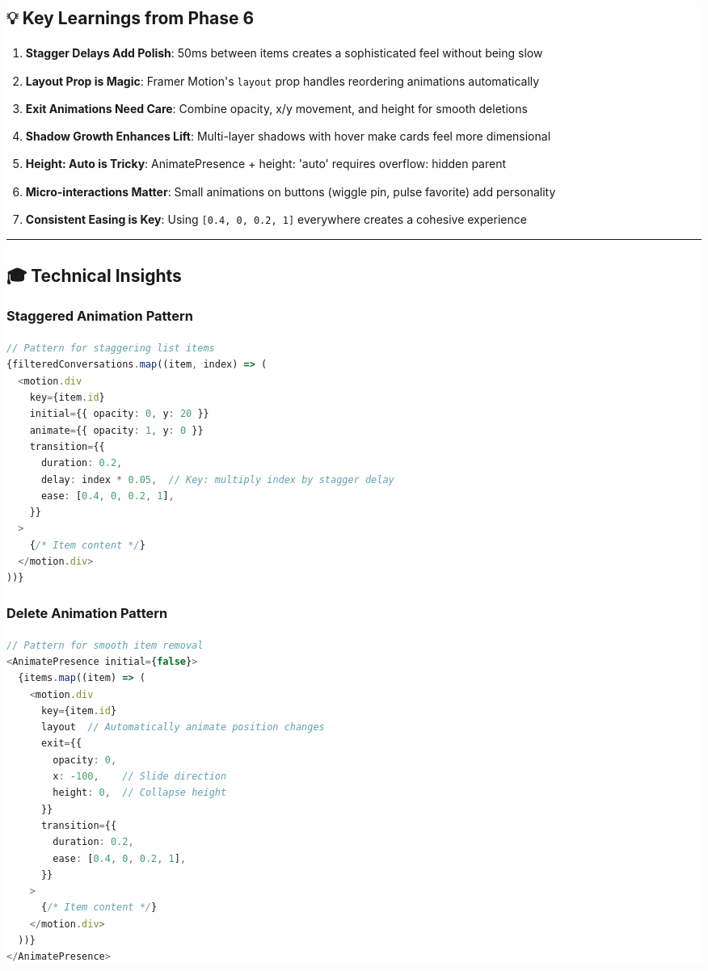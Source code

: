 
## 💡 Key Learnings from Phase 6

1. **Stagger Delays Add Polish**: 50ms between items creates a sophisticated feel without being slow

2. **Layout Prop is Magic**: Framer Motion's `layout` prop handles reordering animations automatically

3. **Exit Animations Need Care**: Combine opacity, x/y movement, and height for smooth deletions

4. **Shadow Growth Enhances Lift**: Multi-layer shadows with hover make cards feel more dimensional

5. **Height: Auto is Tricky**: AnimatePresence + height: 'auto' requires overflow: hidden parent

6. **Micro-interactions Matter**: Small animations on buttons (wiggle pin, pulse favorite) add personality

7. **Consistent Easing is Key**: Using `[0.4, 0, 0.2, 1]` everywhere creates a cohesive experience

---

## 🎓 Technical Insights

### Staggered Animation Pattern
```typescript
// Pattern for staggering list items
{filteredConversations.map((item, index) => (
  <motion.div
    key={item.id}
    initial={{ opacity: 0, y: 20 }}
    animate={{ opacity: 1, y: 0 }}
    transition={{
      duration: 0.2,
      delay: index * 0.05,  // Key: multiply index by stagger delay
      ease: [0.4, 0, 0.2, 1],
    }}
  >
    {/* Item content */}
  </motion.div>
))}
```

### Delete Animation Pattern
```typescript
// Pattern for smooth item removal
<AnimatePresence initial={false}>
  {items.map((item) => (
    <motion.div
      key={item.id}
      layout  // Automatically animate position changes
      exit={{
        opacity: 0,
        x: -100,    // Slide direction
        height: 0,  // Collapse height
      }}
      transition={{
        duration: 0.2,
        ease: [0.4, 0, 0.2, 1],
      }}
    >
      {/* Item content */}
    </motion.div>
  ))}
</AnimatePresence>
```